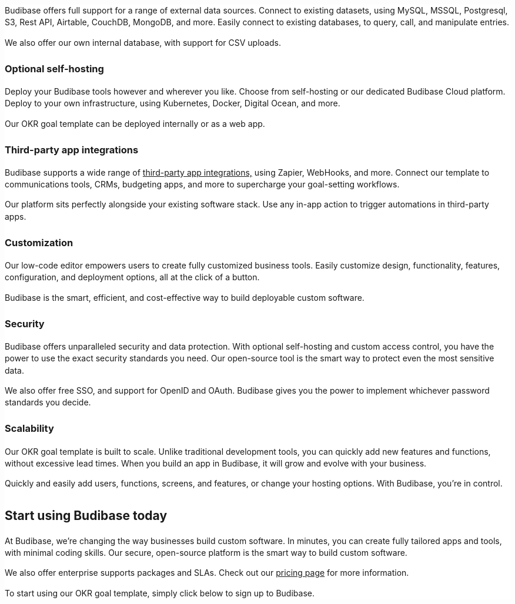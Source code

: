 Budibase offers full support for a range of external data sources. Connect to existing datasets, using MySQL, MSSQL, Postgresql, S3, Rest API, Airtable, CouchDB, MongoDB, and more. Easily connect to existing databases, to query, call, and manipulate entries.

We also offer our own internal database, with support for CSV uploads.

### Optional self-hosting

Deploy your Budibase tools however and wherever you like. Choose from self-hosting or our dedicated Budibase Cloud platform. Deploy to your own infrastructure, using Kubernetes, Docker, Digital Ocean, and more.

Our OKR goal template can be deployed internally or as a web app.

### Third-party app integrations

Budibase supports a wide range of [third-party app integrations,](https://budibase.com/integration) using Zapier, WebHooks, and more. Connect our template to communications tools, CRMs, budgeting apps, and more to supercharge your goal-setting workflows.

Our platform sits perfectly alongside your existing software stack. Use any in-app action to trigger automations in third-party apps.

### Customization

Our low-code editor empowers users to create fully customized business tools. Easily customize design, functionality, features, configuration, and deployment options, all at the click of a button.

Budibase is the smart, efficient, and cost-effective way to build deployable custom software.

### Security

Budibase offers unparalleled security and data protection. With optional self-hosting and custom access control, you have the power to use the exact security standards you need. Our open-source tool is the smart way to protect even the most sensitive data.

We also offer free SSO, and support for OpenID and OAuth. Budibase gives you the power to implement whichever password standards you decide.

### Scalability

Our OKR goal template is built to scale. Unlike traditional development tools, you can quickly add new features and functions, without excessive lead times. When you build an app in Budibase, it will grow and evolve with your business.

Quickly and easily add users, functions, screens, and features, or change your hosting options. With Budibase, you’re in control.

## Start using Budibase today

At Budibase, we’re changing the way businesses build custom software. In minutes, you can create fully tailored apps and tools, with minimal coding skills. Our secure, open-source platform is the smart way to build custom software.

We also offer enterprise supports packages and SLAs. Check out our [pricing page](https://budibase.com/pricing) for more information.

To start using our OKR goal template, simply click below to sign up to Budibase.